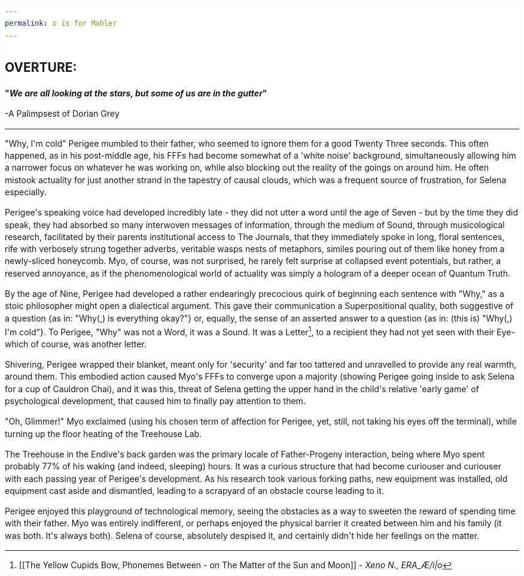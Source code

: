 ```yaml
---
permalink: ⧖ is for Mahler
---
```

OVERTURE: 
---


**"*We are all looking at the stars, but some of us are in the gutter*"**

<span class="right-align">-A Palimpsest of Dorian Grey </span>

---


"Why, I'm cold" Perigee mumbled to their father, who seemed to ignore them for a good Twenty Three seconds. This often happened, as in his post-middle age, his FFFs had become somewhat of a 'white noise' background, simultaneously allowing him a narrower focus on whatever he was working on, while also blocking out the reality of the goings on around him. He often mistook actuality for just another strand in the tapestry of causal clouds, which was a frequent source of frustration, for Selena especially. 

Perigee's speaking voice had developed incredibly late - they did not utter a word until the age of Seven - but by the time they did speak, they had absorbed so many interwoven messages of information, through the medium of Sound, through musicological research, facilitated by their parents institutional access to The Journals, that they immediately spoke in long, floral sentences, rife with verbosely strung together adverbs, veritable wasps nests of metaphors, similes pouring out of them like honey from a newly-sliced honeycomb. Myo, of course, was not surprised, he rarely felt surprise at collapsed event potentials, but rather, a reserved annoyance, as if the phenomenological world of actuality was simply a hologram of a deeper ocean of Quantum Truth. 

By the age of Nine, Perigee had developed a rather endearingly precocious quirk of beginning each sentence with "Why," as a stoic philosopher might open a dialectical argument. This gave their communication a Superpositional quality, both suggestive of a question {as in: "Why(,) is everything okay?"} or, equally, the sense of an asserted answer to a question {as in: (this is) "Why(,) I'm cold"}. To Perigee, "Why" was not a Word, it was a Sound. It was a Letter[^Y], to a recipient they had not yet seen with their Eye- which of course, was another letter.  

Shivering, Perigee wrapped their blanket, meant only for 'security' and far too tattered and unravelled to provide any real warmth, around them. This embodied action caused Myo's FFFs to converge upon a majority (showing Perigee going inside to ask Selena for a cup of Cauldron Chai), and it was this, threat of Selena getting the upper hand in the child's relative 'early game' of psychological development, that caused him to finally pay attention to them. 

"Oh, Glimmer!" Myo exclaimed (using his chosen term of affection for Perigee, yet, still, not taking his eyes off the terminal), while turning up the floor heating of the Treehouse Lab. 

The Treehouse in the Endive's back garden was the primary locale of Father-Progeny interaction, being where Myo spent probably 77% of his waking (and indeed, sleeping) hours. It was a curious structure that had become curiouser and curiouser with each passing year of Perigee's development. As his research took various forking paths, new equipment was installed, old equipment cast aside and dismantled, leading to a scrapyard of an obstacle course leading to it. 

Perigee enjoyed this playground of technological memory, seeing the obstacles as a way to sweeten the reward of spending time with their father. Myo was entirely indifferent, or perhaps enjoyed the physical barrier it created between him and his family (it was both. It's always both). Selena of course, absolutely despised it, and certainly didn't hide her feelings on the matter. 


[^lexDefIO]: (lexDefIO: a part of a Body {text, work, flesh} that is mssing in order to direct attention to its Wholeness)
[^icarus]: (this sentence actually ended up being Perigee's first audibly spoken words).
[^minerva]: See *Minerva Fighting Herself* (S & M Endive, XXIII_ERA_Æ) source: [[notBorges/aria-dne/MARS FIGHTING MINERVA]]
[^Y]: [[The Yellow Cupids Bow, Phonemes Between - on The Matter of the Sun and Moon]] - *Xeno N., ERA_Æ/i|o*
